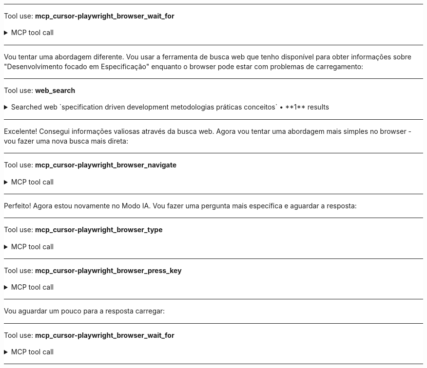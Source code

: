 
---

Tool use: **mcp_cursor-playwright_browser_wait_for**

<details><summary>MCP tool call</summary></details>

---

Vou tentar uma abordagem diferente. Vou usar a ferramenta de busca web que tenho disponível para obter informações sobre "Desenvolvimento focado em Especificação" enquanto o browser pode estar com problemas de carregamento:


---

Tool use: **web_search**

<details><summary>Searched web `specification driven development metodologias práticas conceitos` • **1** results</summary></details>

---

Excelente! Consegui informações valiosas através da busca web. Agora vou tentar uma abordagem mais simples no browser - vou fazer uma nova busca mais direta:


---

Tool use: **mcp_cursor-playwright_browser_navigate**

<details><summary>MCP tool call</summary></details>

---

Perfeito! Agora estou novamente no Modo IA. Vou fazer uma pergunta mais específica e aguardar a resposta:


---

Tool use: **mcp_cursor-playwright_browser_type**

<details><summary>MCP tool call</summary></details>

---

Tool use: **mcp_cursor-playwright_browser_press_key**

<details><summary>MCP tool call</summary></details>

---

Vou aguardar um pouco para a resposta carregar:


---

Tool use: **mcp_cursor-playwright_browser_wait_for**

<details><summary>MCP tool call</summary></details>

---
